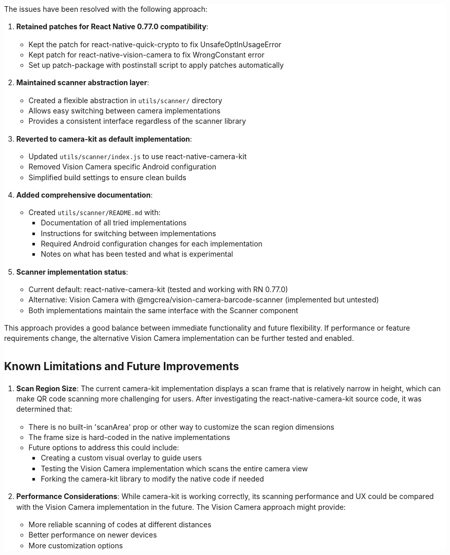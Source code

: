 The issues have been resolved with the following approach:

1. **Retained patches for React Native 0.77.0 compatibility**:
   - Kept the patch for react-native-quick-crypto to fix UnsafeOptInUsageError
   - Kept patch for react-native-vision-camera to fix WrongConstant error
   - Set up patch-package with postinstall script to apply patches automatically

2. **Maintained scanner abstraction layer**:
   - Created a flexible abstraction in `utils/scanner/` directory
   - Allows easy switching between camera implementations
   - Provides a consistent interface regardless of the scanner library

3. **Reverted to camera-kit as default implementation**:
   - Updated `utils/scanner/index.js` to use react-native-camera-kit
   - Removed Vision Camera specific Android configuration
   - Simplified build settings to ensure clean builds

4. **Added comprehensive documentation**:
   - Created `utils/scanner/README.md` with:
     - Documentation of all tried implementations
     - Instructions for switching between implementations
     - Required Android configuration changes for each implementation
     - Notes on what has been tested and what is experimental

5. **Scanner implementation status**:
   - Current default: react-native-camera-kit (tested and working with RN 0.77.0)
   - Alternative: Vision Camera with @mgcrea/vision-camera-barcode-scanner (implemented but untested)
   - Both implementations maintain the same interface with the Scanner component

This approach provides a good balance between immediate functionality and future flexibility. If performance or feature requirements change, the alternative Vision Camera implementation can be further tested and enabled.

## Known Limitations and Future Improvements

1. **Scan Region Size**: The current camera-kit implementation displays a scan frame that is relatively narrow in height, which can make QR code scanning more challenging for users. After investigating the react-native-camera-kit source code, it was determined that:
   - There is no built-in 'scanArea' prop or other way to customize the scan region dimensions
   - The frame size is hard-coded in the native implementations
   - Future options to address this could include:
     - Creating a custom visual overlay to guide users
     - Testing the Vision Camera implementation which scans the entire camera view
     - Forking the camera-kit library to modify the native code if needed

2. **Performance Considerations**: While camera-kit is working correctly, its scanning performance and UX could be compared with the Vision Camera implementation in the future. The Vision Camera approach might provide:
   - More reliable scanning of codes at different distances
   - Better performance on newer devices
   - More customization options
  